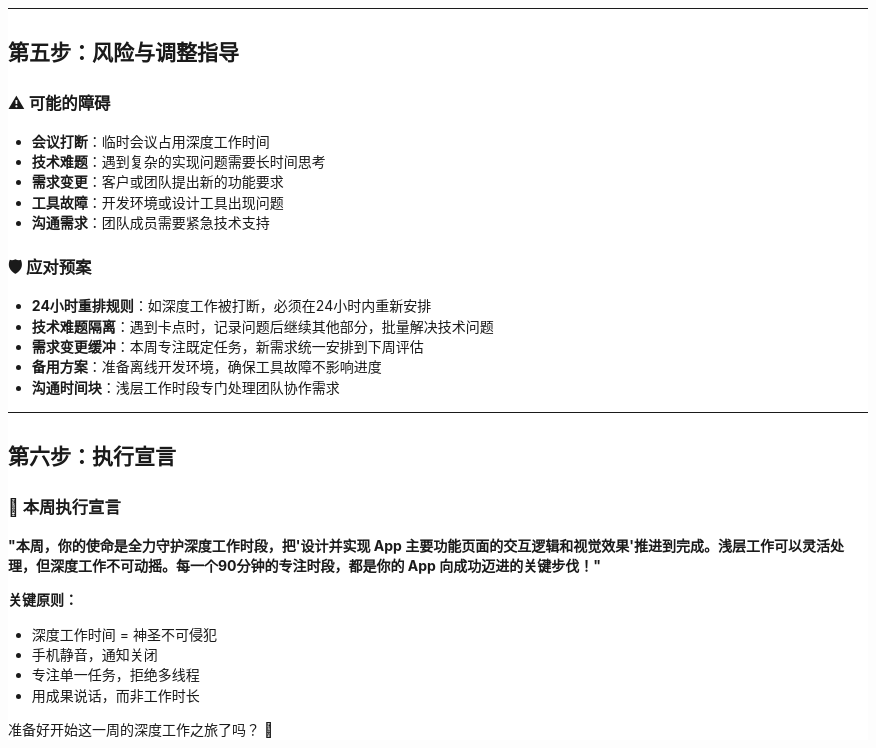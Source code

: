 ------

## 第五步：风险与调整指导

### ⚠️ 可能的障碍

- **会议打断**：临时会议占用深度工作时间
- **技术难题**：遇到复杂的实现问题需要长时间思考
- **需求变更**：客户或团队提出新的功能要求
- **工具故障**：开发环境或设计工具出现问题
- **沟通需求**：团队成员需要紧急技术支持

### 🛡️ 应对预案

- **24小时重排规则**：如深度工作被打断，必须在24小时内重新安排
- **技术难题隔离**：遇到卡点时，记录问题后继续其他部分，批量解决技术问题
- **需求变更缓冲**：本周专注既定任务，新需求统一安排到下周评估
- **备用方案**：准备离线开发环境，确保工具故障不影响进度
- **沟通时间块**：浅层工作时段专门处理团队协作需求

------

## 第六步：执行宣言

### 🚀 **本周执行宣言**

**"本周，你的使命是全力守护深度工作时段，把'设计并实现 App 主要功能页面的交互逻辑和视觉效果'推进到完成。浅层工作可以灵活处理，但深度工作不可动摇。每一个90分钟的专注时段，都是你的 App 向成功迈进的关键步伐！"**

**关键原则：**

- 深度工作时间 = 神圣不可侵犯
- 手机静音，通知关闭
- 专注单一任务，拒绝多线程
- 用成果说话，而非工作时长

准备好开始这一周的深度工作之旅了吗？ 💪
